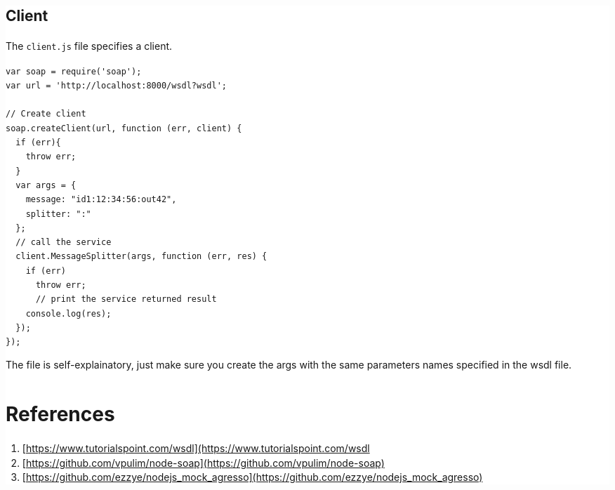 ## Client
The `client.js` file specifies a client.
```
var soap = require('soap');
var url = 'http://localhost:8000/wsdl?wsdl';

// Create client
soap.createClient(url, function (err, client) {
  if (err){
    throw err;
  }
  var args = {
    message: "id1:12:34:56:out42",
    splitter: ":"
  };
  // call the service
  client.MessageSplitter(args, function (err, res) {
    if (err)
      throw err;
      // print the service returned result
    console.log(res); 
  });
});
```
The file is self-explainatory, just make sure you create the args with the same parameters names specified in the wsdl file.

# References
1. [https://www.tutorialspoint.com/wsdl](https://www.tutorialspoint.com/wsdl
2. [https://github.com/vpulim/node-soap](https://github.com/vpulim/node-soap)
3. [https://github.com/ezzye/nodejs_mock_agresso](https://github.com/ezzye/nodejs_mock_agresso)
